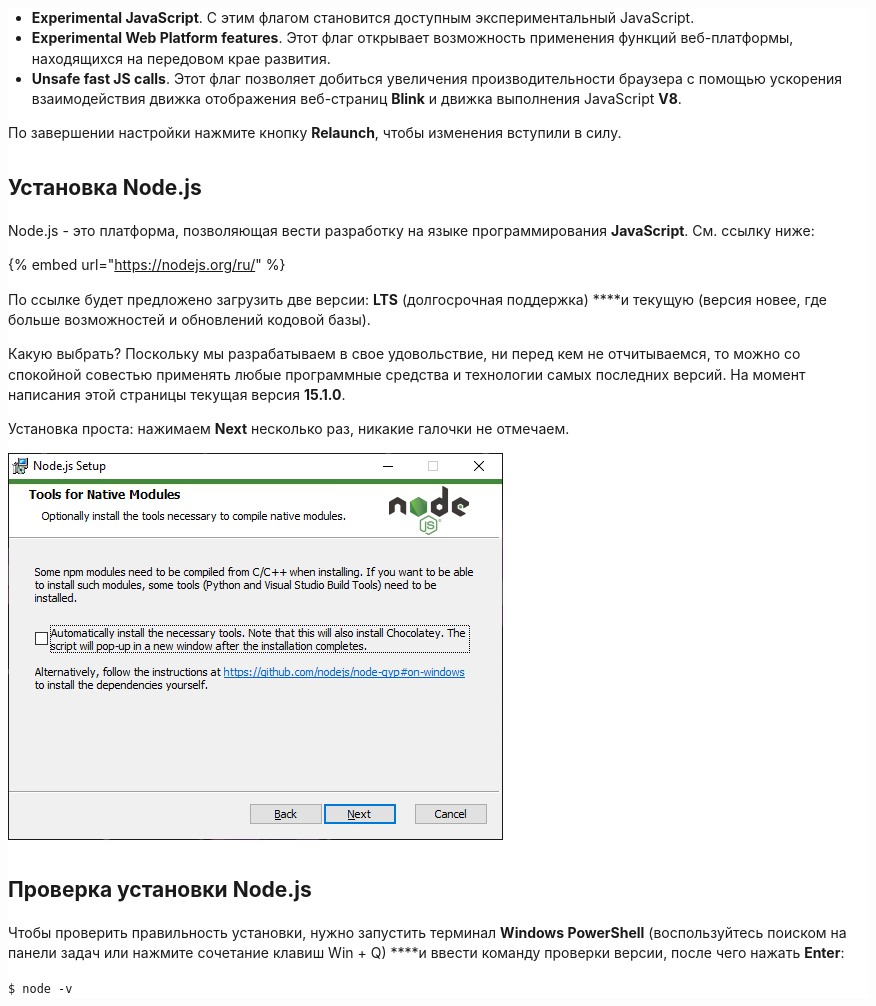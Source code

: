 * **Experimental JavaScript**. C этим флагом становится доступным экспериментальный JavaScript.
* **Experimental Web Platform features**. Этот флаг открывает возможность применения функций веб-платформы, находящихся на передовом крае развития.
* **Unsafe fast JS calls**. Этот флаг позволяет добиться увеличения производительности браузера с помощью  ускорения взаимодействия движка отображения веб-страниц **Blink** и движка выполнения JavaScript **V8**.

По завершении настройки нажмите кнопку **Relaunch**, чтобы изменения вступили в силу.

## Установка Node.js

Node.js - это платформа, позволяющая вести разработку на языке программирования **JavaScript**. См. ссылку ниже:

{% embed url="https://nodejs.org/ru/" %}

По ссылке будет предложено загрузить две версии: **LTS** \(долгосрочная поддержка\) ****и текущую \(версия новее, где больше возможностей и обновлений кодовой базы\).

Какую выбрать? Поскольку мы разрабатываем в свое удовольствие, ни перед кем не отчитываемся, то можно со спокойной совестью применять любые программные средства и технологии самых последних версий. На момент написания этой страницы текущая версия **15.1.0**.

Установка проста: нажимаем **Next** несколько раз, никакие галочки не отмечаем.

![&#x413;&#x430;&#x43B;&#x43E;&#x447;&#x43A;&#x443; &#x43D;&#x435; &#x443;&#x441;&#x442;&#x430;&#x43D;&#x430;&#x432;&#x43B;&#x438;&#x432;&#x430;&#x435;&#x43C;](../.gitbook/assets/image%20%287%29.png)

## Проверка установки Node.js

Чтобы проверить правильность установки, нужно запустить терминал **Windows PowerShell** \(воспользуйтесь поиском на панели задач или нажмите сочетание клавиш Win + Q\) ****и ввести команду проверки версии, после чего нажать **Enter**:

```
$ node -v
```
